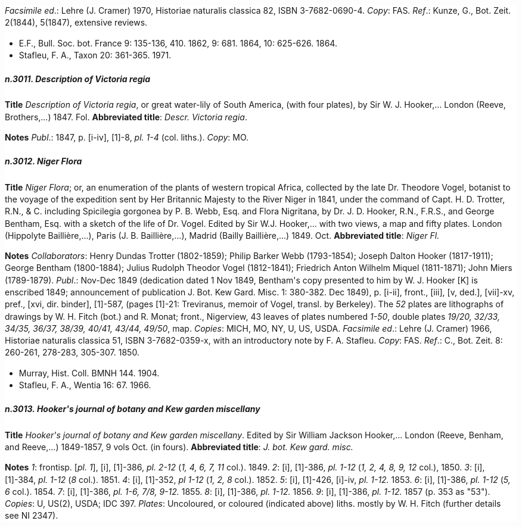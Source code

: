 *Facsimile ed*.: Lehre (J. Cramer) 1970, Historiae naturalis classica 82, ISBN 3-7682-0690-4. *Copy*: FAS.
*Ref*.: Kunze, G., Bot. Zeit. 2(1844), 5(1847), extensive reviews.
- E.F., Bull. Soc. bot. France 9: 135-136, 410. 1862, 9: 681. 1864, 10: 625-626. 1864.
- Stafleu, F. A., Taxon 20: 361-365. 1971.

##### n.3011. Description of Victoria regia

**Title**
*Description of Victoria regia*, or great water-lily of South America, (with four plates), by Sir W. J. Hooker,... London (Reeve, Brothers,...) 1847. Fol.
**Abbreviated title**: *Descr. Victoria regia*.

**Notes**
*Publ*.: 1847, p. \[i-iv\], \[1\]-8, *pl. 1-4* (col. liths.). *Copy*: MO.

##### n.3012. Niger Flora

**Title**
*Niger Flora*; or, an enumeration of the plants of western tropical Africa, collected by the late Dr. Theodore Vogel, botanist to the voyage of the expedition sent by Her Britannic Majesty to the River Niger in 1841, under the command of Capt. H. D. Trotter, R.N., & C. including Spicilegia gorgonea by P. B. Webb, Esq. and Flora Nigritana, by Dr. J. D. Hooker, R.N., F.R.S., and George Bentham, Esq. with a sketch of the life of Dr. Vogel. Edited by Sir W.J. Hooker,... with two views, a map and fifty plates. London (Hippolyte Baillière,...), Paris (J. B. Baillière,...), Madrid (Bailly Baillière,...) 1849. Oct.
**Abbreviated title**: *Niger Fl.*

**Notes**
*Collaborators*: Henry Dundas Trotter (1802-1859); Philip Barker Webb (1793-1854); Joseph Dalton Hooker (1817-1911); George Bentham (1800-1884); Julius Rudolph Theodor Vogel (1812-1841); Friedrich Anton Wilhelm Miquel (1811-1871); John Miers (1789-1879).
*Publ*.: Nov-Dec 1849 (dedication dated 1 Nov 1849, Bentham's copy presented to him by W. J. Hooker \[K\] is enscribed 1849; announcement of publication J. Bot. Kew Gard. Misc. 1: 380-382. Dec 1849), p. \[i-ii\], front., \[iii\], \[v, ded.\], \[vii\]-xv, pref., \[xvi, dir. binder\], \[1\]-587, (pages \[1\]-21: Treviranus, memoir of Vogel, transl. by Berkeley). The *52* plates are lithographs of drawings by W. H. Fitch (bot.) and R. Monat; front., Nigerview, 43 leaves of plates numbered *1-50*, double plates *19/20, 32/33, 34/35, 36/37, 38/39, 40/41, 43/44, 49/50*, map. *Copies*: MICH, MO, NY, U, US, USDA.
*Facsimile ed*.: Lehre (J. Cramer) 1966, Historiae naturalis classica 51, ISBN 3-7682-0359-x, with an introductory note by F. A. Stafleu. *Copy*: FAS.
*Ref*.: C., Bot. Zeit. 8: 260-261, 278-283, 305-307. 1850.
- Murray, Hist. Coll. BMNH 144. 1904.
- Stafleu, F. A., Wentia 16: 67. 1966.

##### n.3013. Hooker's journal of botany and Kew garden miscellany

**Title**
*Hooker's journal of botany and Kew garden miscellany*. Edited by Sir William Jackson Hooker,... London (Reeve, Benham, and Reeve,...) 1849-1857, 9 vols Oct. (in fours).
**Abbreviated title**: *J. bot. Kew gard. misc.*

**Notes**
*1*: frontisp. \[*pl. 1*\], \[i\], \[1\]-386, *pl. 2-12* (*1, 4, 6, 7, 11* col.). 1849.
*2*: \[i\], \[1\]-386, *pl. 1-12* (*1, 2, 4, 8, 9, 12* col.), 1850.
*3*: \[i\], \[1\]-384, *pl. 1-12* (*8* col.). 1851.
*4*: \[i\], \[1\]-352, *pl 1-12* (*1, 2, 8* col.). 1852.
*5*: \[i\], \[1\]-426, \[i\]-iv, *pl. 1-12.* 1853.
*6*: \[i\], \[1\]-386, *pl. 1-12* (*5, 6* col.). 1854.
*7*: \[i\], \[1\]-386, *pl. 1-6, 7/8, 9-12.* 1855.
*8*: \[i\], \[1\]-386, *pl. 1-12.* 1856.
*9*: \[i\], \[1\]-386, *pl. 1-12.* 1857 (p. 353 as "53").
*Copies*: U, US(2), USDA; IDC 397.
*Plates*: Uncoloured, or coloured (indicated above) liths. mostly by W. H. Fitch (further details see NI 2347).